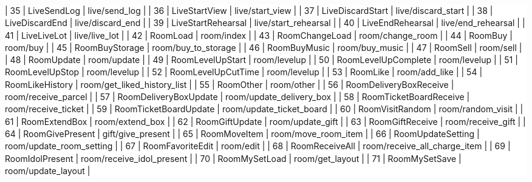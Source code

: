 | 35  | LiveSendLog               | live/send_log                        |
| 36  | LiveStartView             | live/start_view                      |
| 37  | LiveDiscardStart          | live/discard_start                   |
| 38  | LiveDiscardEnd            | live/discard_end                     |
| 39  | LiveStartRehearsal        | live/start_rehearsal                 |
| 40  | LiveEndRehearsal          | live/end_rehearsal                   |
| 41  | LiveLiveLot               | live/live_lot                        |
| 42  | RoomLoad                  | room/index                           |
| 43  | RoomChangeLoad            | room/change_room                     |
| 44  | RoomBuy                   | room/buy                             |
| 45  | RoomBuyStorage            | room/buy_to_storage                  |
| 46  | RoomBuyMusic              | room/buy_music                       |
| 47  | RoomSell                  | room/sell                            |
| 48  | RoomUpdate                | room/update                          |
| 49  | RoomLevelUpStart          | room/levelup                         |
| 50  | RoomLevelUpComplete       | room/levelup                         |
| 51  | RoomLevelUpStop           | room/levelup                         |
| 52  | RoomLevelUpCutTime        | room/levelup                         |
| 53  | RoomLike                  | room/add_like                        |
| 54  | RoomLikeHistory           | room/get_liked_history_list          |
| 55  | RoomOther                 | room/other                           |
| 56  | RoomDeliveryBoxReceive    | room/receive_parcel                  |
| 57  | RoomDeliveryBoxUpdate     | room/update_delivery_box             |
| 58  | RoomTicketBoardReceive    | room/receive_ticket                  |
| 59  | RoomTicketBoardUpdate     | room/update_ticket_board             |
| 60  | RoomVisitRandom           | room/random_visit                    |
| 61  | RoomExtendBox             | room/extend_box                      |
| 62  | RoomGiftUpdate            | room/update_gift                     |
| 63  | RoomGiftReceive           | room/receive_gift                    |
| 64  | RoomGivePresent           | gift/give_present                    |
| 65  | RoomMoveItem              | room/move_room_item                  |
| 66  | RoomUpdateSetting         | room/update_room_setting             |
| 67  | RoomFavoriteEdit          | room/edit                            |
| 68  | RoomReceiveAll            | room/receive_all_charge_item         |
| 69  | RoomIdolPresent           | room/receive_idol_present            |
| 70  | RoomMySetLoad             | room/get_layout                      |
| 71  | RoomMySetSave             | room/update_layout                   |